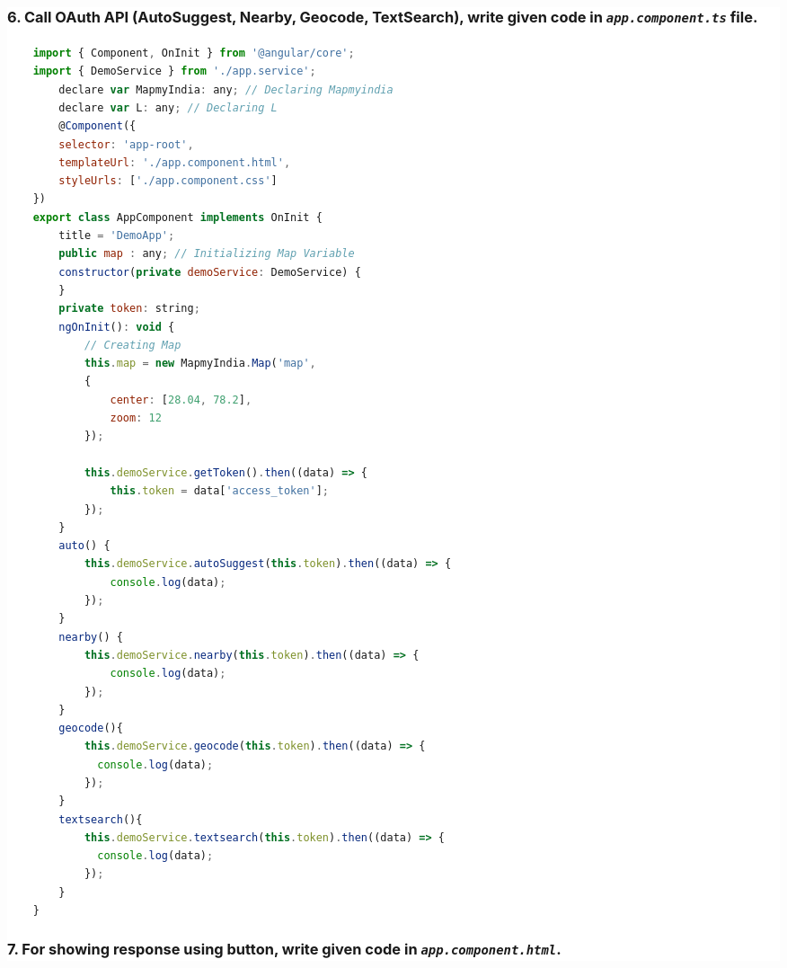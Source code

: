 ### 6. Call OAuth API (AutoSuggest, Nearby, Geocode, TextSearch), write given code in *`app.component.ts`* file.
```js
    import { Component, OnInit } from '@angular/core';
    import { DemoService } from './app.service';
        declare var MapmyIndia: any; // Declaring Mapmyindia
        declare var L: any; // Declaring L
        @Component({
        selector: 'app-root',
        templateUrl: './app.component.html',
        styleUrls: ['./app.component.css']
    })
    export class AppComponent implements OnInit {
        title = 'DemoApp';
        public map : any; // Initializing Map Variable
        constructor(private demoService: DemoService) {
        }
        private token: string;
        ngOnInit(): void {
            // Creating Map
            this.map = new MapmyIndia.Map('map',
            {
                center: [28.04, 78.2],
                zoom: 12
            });

            this.demoService.getToken().then((data) => {
                this.token = data['access_token'];
            });
        }
        auto() {
            this.demoService.autoSuggest(this.token).then((data) => {
                console.log(data);
            });
        }
        nearby() {
            this.demoService.nearby(this.token).then((data) => {
                console.log(data);
            });
        }
        geocode(){
            this.demoService.geocode(this.token).then((data) => {
              console.log(data);
            });
        }
        textsearch(){
            this.demoService.textsearch(this.token).then((data) => {
              console.log(data);
            });
        }
    }
```
### 7. For showing response using button, write given code in *`app.component.html`*.
